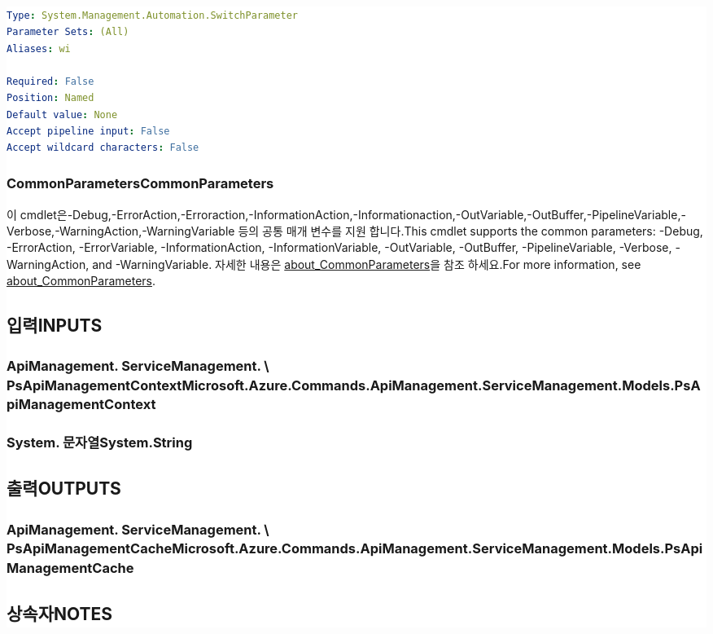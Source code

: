 ```yaml
Type: System.Management.Automation.SwitchParameter
Parameter Sets: (All)
Aliases: wi

Required: False
Position: Named
Default value: None
Accept pipeline input: False
Accept wildcard characters: False
```

### <span data-ttu-id="cac68-134">CommonParameters</span><span class="sxs-lookup"><span data-stu-id="cac68-134">CommonParameters</span></span>
<span data-ttu-id="cac68-135">이 cmdlet은-Debug,-ErrorAction,-Erroraction,-InformationAction,-Informationaction,-OutVariable,-OutBuffer,-PipelineVariable,-Verbose,-WarningAction,-WarningVariable 등의 공통 매개 변수를 지원 합니다.</span><span class="sxs-lookup"><span data-stu-id="cac68-135">This cmdlet supports the common parameters: -Debug, -ErrorAction, -ErrorVariable, -InformationAction, -InformationVariable, -OutVariable, -OutBuffer, -PipelineVariable, -Verbose, -WarningAction, and -WarningVariable.</span></span> <span data-ttu-id="cac68-136">자세한 내용은 [about_CommonParameters](http://go.microsoft.com/fwlink/?LinkID=113216)을 참조 하세요.</span><span class="sxs-lookup"><span data-stu-id="cac68-136">For more information, see [about_CommonParameters](http://go.microsoft.com/fwlink/?LinkID=113216).</span></span>

## <span data-ttu-id="cac68-137">입력</span><span class="sxs-lookup"><span data-stu-id="cac68-137">INPUTS</span></span>

### <span data-ttu-id="cac68-138">ApiManagement. ServiceManagement. \ PsApiManagementContext</span><span class="sxs-lookup"><span data-stu-id="cac68-138">Microsoft.Azure.Commands.ApiManagement.ServiceManagement.Models.PsApiManagementContext</span></span>

### <span data-ttu-id="cac68-139">System. 문자열</span><span class="sxs-lookup"><span data-stu-id="cac68-139">System.String</span></span>

## <span data-ttu-id="cac68-140">출력</span><span class="sxs-lookup"><span data-stu-id="cac68-140">OUTPUTS</span></span>

### <span data-ttu-id="cac68-141">ApiManagement. ServiceManagement. \ PsApiManagementCache</span><span class="sxs-lookup"><span data-stu-id="cac68-141">Microsoft.Azure.Commands.ApiManagement.ServiceManagement.Models.PsApiManagementCache</span></span>

## <span data-ttu-id="cac68-142">상속자</span><span class="sxs-lookup"><span data-stu-id="cac68-142">NOTES</span></span>
